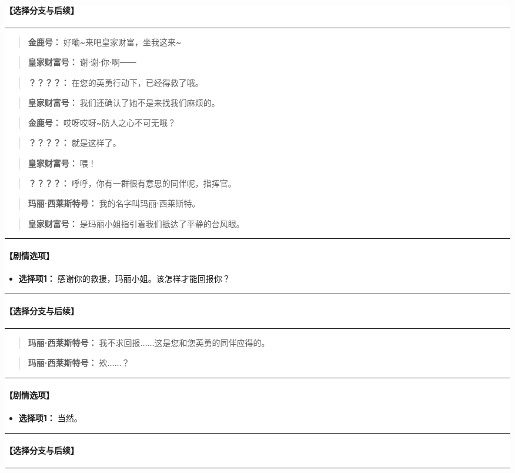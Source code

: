 #### **【选择分支与后续】**
---

> **金鹿号：**
> 好嘞~来吧皇家财富，坐我这来~

> **皇家财富号：**
> 谢·谢·你·啊——

> **？？？？：**
> 在您的英勇行动下，已经得救了哦。

> **皇家财富号：**
> 我们还确认了她不是来找我们麻烦的。

> **金鹿号：**
> 哎呀哎呀~防人之心不可无哦？

> **？？？？：**
> 就是这样了。

> **皇家财富号：**
> 喂！

> **？？？？：**
> 呼呼，你有一群很有意思的同伴呢，指挥官。

> **玛丽·西莱斯特号：**
> 我的名字叫玛丽·西莱斯特。

> **皇家财富号：**
> 是玛丽小姐指引着我们抵达了平静的台风眼。

---
#### **【剧情选项】**
*   **选择项1：** 感谢你的救援，玛丽小姐。该怎样才能回报你？

---
#### **【选择分支与后续】**
---

> **玛丽·西莱斯特号：**
> 我不求回报……这是您和您英勇的同伴应得的。

> **玛丽·西莱斯特号：**
> 欸……？

---
#### **【剧情选项】**
*   **选择项1：** 当然。

---
#### **【选择分支与后续】**
---
